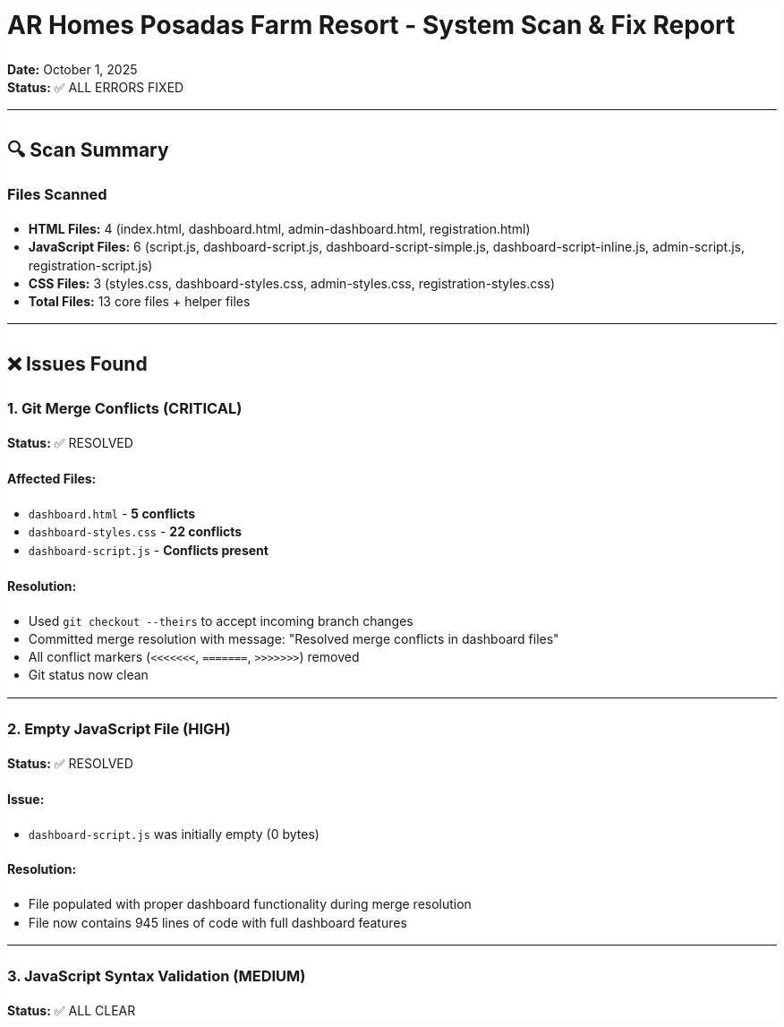 # AR Homes Posadas Farm Resort - System Scan & Fix Report

**Date:** October 1, 2025  
**Status:** ✅ ALL ERRORS FIXED

---

## 🔍 Scan Summary

### Files Scanned
- **HTML Files:** 4 (index.html, dashboard.html, admin-dashboard.html, registration.html)
- **JavaScript Files:** 6 (script.js, dashboard-script.js, dashboard-script-simple.js, dashboard-script-inline.js, admin-script.js, registration-script.js)
- **CSS Files:** 3 (styles.css, dashboard-styles.css, admin-styles.css, registration-styles.css)
- **Total Files:** 13 core files + helper files

---

## ❌ Issues Found

### 1. **Git Merge Conflicts** (CRITICAL)
**Status:** ✅ RESOLVED

#### Affected Files:
- `dashboard.html` - **5 conflicts**
- `dashboard-styles.css` - **22 conflicts**
- `dashboard-script.js` - **Conflicts present**

#### Resolution:
- Used `git checkout --theirs` to accept incoming branch changes
- Committed merge resolution with message: "Resolved merge conflicts in dashboard files"
- All conflict markers (`<<<<<<<`, `=======`, `>>>>>>>`) removed
- Git status now clean

---

### 2. **Empty JavaScript File** (HIGH)
**Status:** ✅ RESOLVED

#### Issue:
- `dashboard-script.js` was initially empty (0 bytes)

#### Resolution:
- File populated with proper dashboard functionality during merge resolution
- File now contains 945 lines of code with full dashboard features

---

### 3. **JavaScript Syntax Validation** (MEDIUM)
**Status:** ✅ ALL CLEAR
